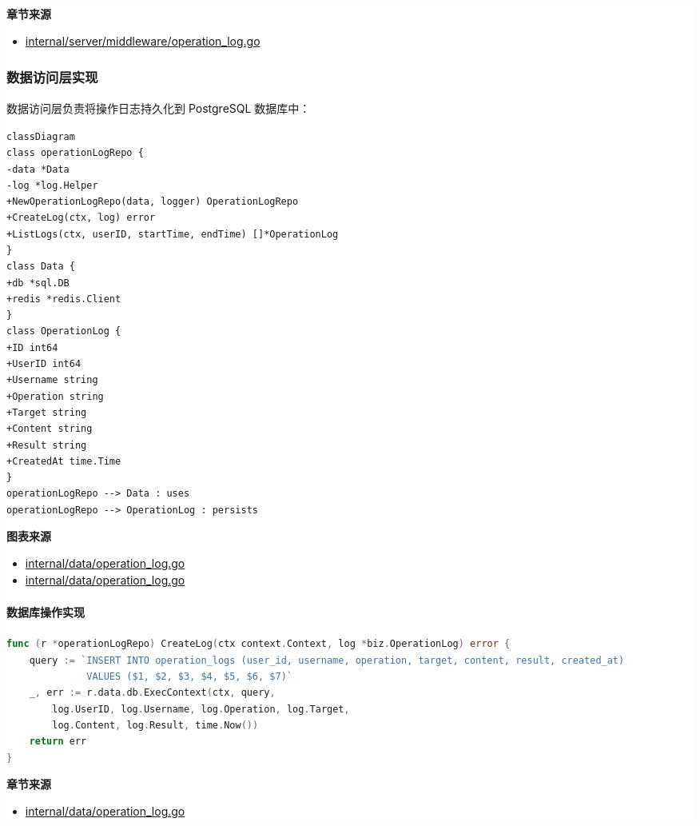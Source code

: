**章节来源**
- [internal/server/middleware/operation_log.go](file://internal/server/middleware/operation_log.go#L40-L119)

### 数据访问层实现

数据访问层负责将操作日志持久化到 PostgreSQL 数据库中：

```mermaid
classDiagram
class operationLogRepo {
-data *Data
-log *log.Helper
+NewOperationLogRepo(data, logger) OperationLogRepo
+CreateLog(ctx, log) error
+ListLogs(ctx, userID, startTime, endTime) []*OperationLog
}
class Data {
+db *sql.DB
+redis *redis.Client
}
class OperationLog {
+ID int64
+UserID int64
+Username string
+Operation string
+Target string
+Content string
+Result string
+CreatedAt time.Time
}
operationLogRepo --> Data : uses
operationLogRepo --> OperationLog : persists
```

**图表来源**
- [internal/data/operation_log.go](file://internal/data/operation_log.go#L10-L25)
- [internal/data/operation_log.go](file://internal/data/operation_log.go#L20-L45)

#### 数据库操作实现

```go
func (r *operationLogRepo) CreateLog(ctx context.Context, log *biz.OperationLog) error {
    query := `INSERT INTO operation_logs (user_id, username, operation, target, content, result, created_at) 
              VALUES ($1, $2, $3, $4, $5, $6, $7)`
    _, err := r.data.db.ExecContext(ctx, query, 
        log.UserID, log.Username, log.Operation, log.Target, 
        log.Content, log.Result, time.Now())
    return err
}
```

**章节来源**
- [internal/data/operation_log.go](file://internal/data/operation_log.go#L20-L25)
